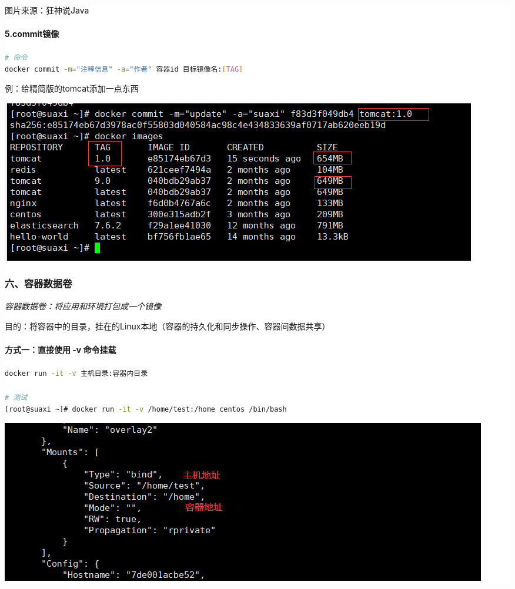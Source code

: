 图片来源：狂神说Java



#### 5.commit镜像

```bash
# 命令
docker commit -m="注释信息" -a="作者" 容器id 目标镜像名:[TAG]
```

例：给精简版的tomcat添加一点东西

![7.commit镜像](static\5.联合文件系统\7.commit镜像.png)



### 六、容器数据卷

*容器数据卷：将应用和环境打包成一个镜像*

目的：将容器中的目录，挂在的Linux本地（容器的持久化和同步操作、容器间数据共享）



#### 方式一：直接使用 -v 命令挂载

```bash
docker run -it -v 主机目录:容器内目录

# 测试
[root@suaxi ~]# docker run -it -v /home/test:/home centos /bin/bash

```

![1.-v直接挂载](static\6.容器数据卷\1.1-v直接挂载.png)
